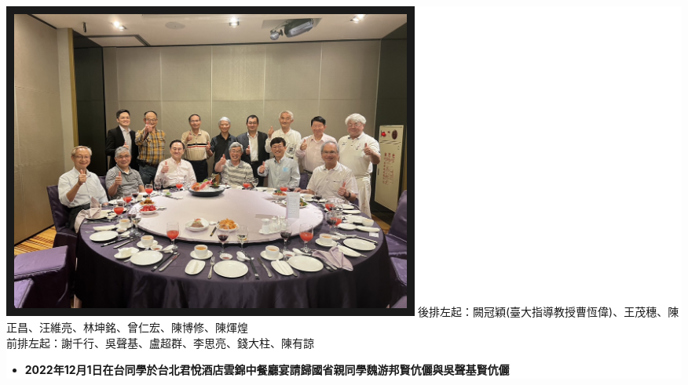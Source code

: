   <img src="/img/2023年4月20日於台北臺大水源會館.jpg"
       width="500"
       alt="2023年4月20日於台北臺大水源會館" border="10" />
  後排左起：闕冠穎(臺大指導教授曹恆偉)、王茂穗、陳正昌、汪維亮、林坤銘、曾仁宏、陳博修、陳煇煌<br />
  前排左起：謝千行、吳聲基、盧超群、李思亮、錢大柱、陳有諒

- **2022年12月1日在台同學於台北君悅酒店雲錦中餐廳宴請歸國省親同學魏游邦賢伉儷與吳聲基賢伉儷**
